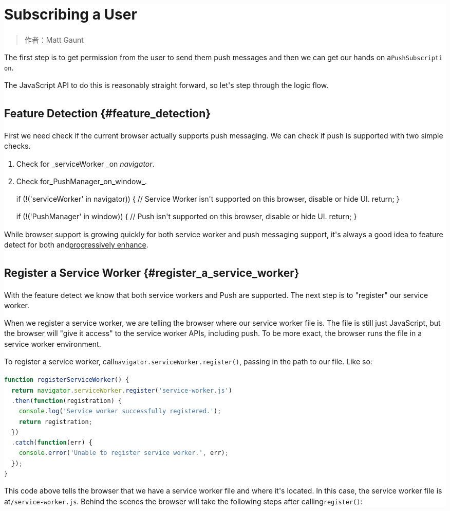 # Subscribing a User

> 作者：Matt Gaunt

The first step is to get permission from the user to send them push messages and then we can get our hands on a`PushSubscription`.

The JavaScript API to do this is reasonably straight forward, so let's step through the logic flow.

## Feature Detection {#feature_detection}

First we need check if the current browser actually supports push messaging. We can check if push is supported with two simple checks.

1. Check for _serviceWorker _on _navigator_.
2. Check for_PushManager\_on\_window_.

   if \(!\('serviceWorker' in navigator\)\) { // Service Worker isn't supported on this browser, disable or hide UI. return; }

   if \(!\('PushManager' in window\)\) { // Push isn't supported on this browser, disable or hide UI. return; }

While browser support is growing quickly for both service worker and push messaging support, it's always a good idea to feature detect for both and[progressively enhance](https://en.wikipedia.org/wiki/Progressive_enhancement).

## Register a Service Worker {#register_a_service_worker}

With the feature detect we know that both service workers and Push are supported. The next step is to "register" our service worker.

When we register a service worker, we are telling the browser where our service worker file is. The file is still just JavaScript, but the browser will "give it access" to the service worker APIs, including push. To be more exact, the browser runs the file in a service worker environment.

To register a service worker, call`navigator.serviceWorker.register()`, passing in the path to our file. Like so:

```js
function registerServiceWorker() {
  return navigator.serviceWorker.register('service-worker.js')
  .then(function(registration) {
    console.log('Service worker successfully registered.');
    return registration;
  })
  .catch(function(err) {
    console.error('Unable to register service worker.', err);
  });
}
```

This code above tells the browser that we have a service worker file and where it's located. In this case, the service worker file is at`/service-worker.js`. Behind the scenes the browser will take the following steps after calling`register()`:
